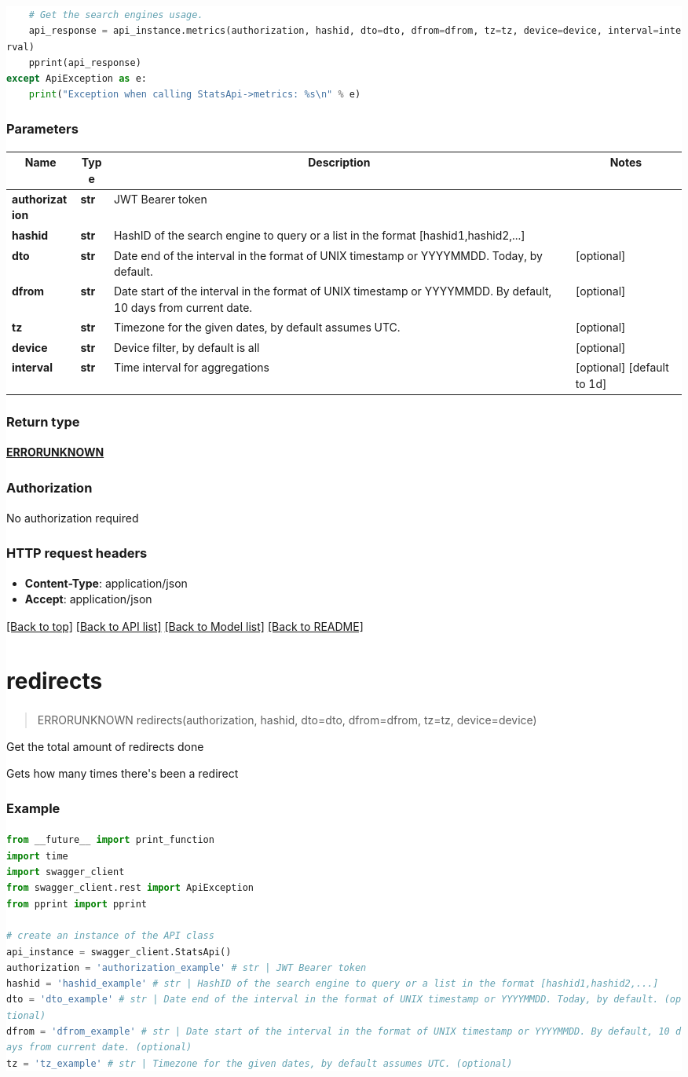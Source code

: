 ```python
    # Get the search engines usage.
    api_response = api_instance.metrics(authorization, hashid, dto=dto, dfrom=dfrom, tz=tz, device=device, interval=interval)
    pprint(api_response)
except ApiException as e:
    print("Exception when calling StatsApi->metrics: %s\n" % e)
```

### Parameters

Name | Type | Description  | Notes
------------- | ------------- | ------------- | -------------
 **authorization** | **str**| JWT Bearer token | 
 **hashid** | **str**| HashID of the search engine to query or a list in the format [hashid1,hashid2,...] | 
 **dto** | **str**| Date end of the interval in the format of UNIX timestamp or YYYYMMDD. Today, by default. | [optional] 
 **dfrom** | **str**| Date start of the interval in the format of UNIX timestamp or YYYYMMDD. By default, 10 days from current date. | [optional] 
 **tz** | **str**| Timezone for the given dates, by default assumes UTC. | [optional] 
 **device** | **str**| Device filter, by default is all | [optional] 
 **interval** | **str**| Time interval for aggregations | [optional] [default to 1d]

### Return type

[**ERRORUNKNOWN**](ERRORUNKNOWN.md)

### Authorization

No authorization required

### HTTP request headers

 - **Content-Type**: application/json
 - **Accept**: application/json

[[Back to top]](#) [[Back to API list]](../README.md#documentation-for-api-endpoints) [[Back to Model list]](../README.md#documentation-for-models) [[Back to README]](../README.md)

# **redirects**
> ERRORUNKNOWN redirects(authorization, hashid, dto=dto, dfrom=dfrom, tz=tz, device=device)

Get the total amount of redirects done

Gets how many times there's been a redirect

### Example
```python
from __future__ import print_function
import time
import swagger_client
from swagger_client.rest import ApiException
from pprint import pprint

# create an instance of the API class
api_instance = swagger_client.StatsApi()
authorization = 'authorization_example' # str | JWT Bearer token
hashid = 'hashid_example' # str | HashID of the search engine to query or a list in the format [hashid1,hashid2,...]
dto = 'dto_example' # str | Date end of the interval in the format of UNIX timestamp or YYYYMMDD. Today, by default. (optional)
dfrom = 'dfrom_example' # str | Date start of the interval in the format of UNIX timestamp or YYYYMMDD. By default, 10 days from current date. (optional)
tz = 'tz_example' # str | Timezone for the given dates, by default assumes UTC. (optional)
```